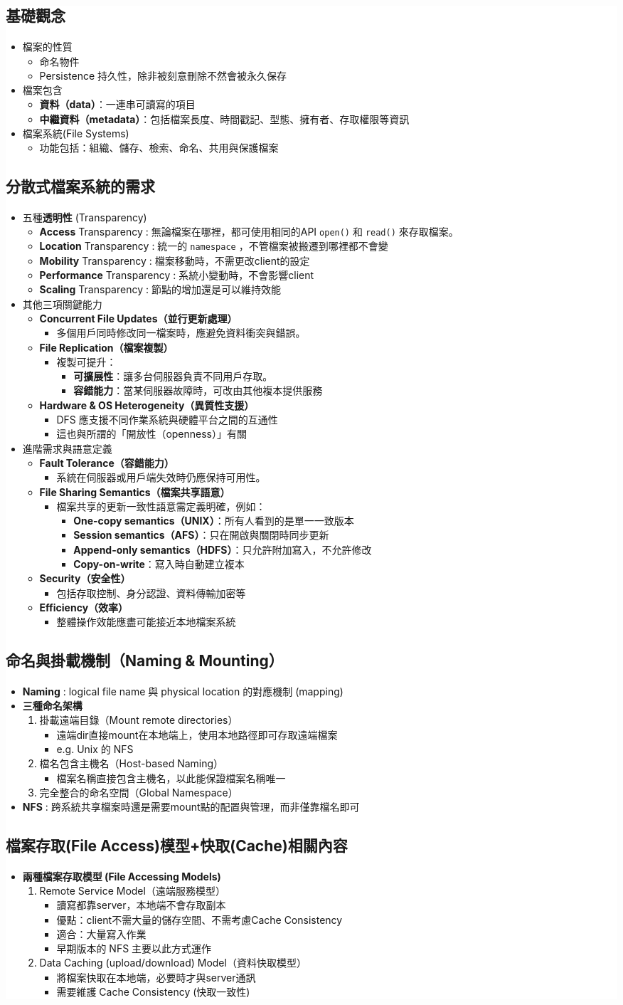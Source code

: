 ## 基礎觀念
- 檔案的性質
	- 命名物件
	- Persistence 持久性，除非被刻意刪除不然會被永久保存
- 檔案包含
	- **資料（data）**：一連串可讀寫的項目
	- **中繼資料（metadata）**：包括檔案長度、時間戳記、型態、擁有者、存取權限等資訊
- 檔案系統(File Systems)
	- 功能包括：組織、儲存、檢索、命名、共用與保護檔案
## 分散式檔案系統的需求
- 五種**透明性** (Transparency)
	- **Access** Transparency : 無論檔案在哪裡，都可使用相同的API `open()` 和 `read()` 來存取檔案。
	- **Location** Transparency : 統一的 `namespace` ，不管檔案被搬遷到哪裡都不會變
	- **Mobility** Transparency : 檔案移動時，不需更改client的設定
	- **Performance** Transparency : 系統小變動時，不會影響client
	- **Scaling** Transparency : 節點的增加還是可以維持效能
- 其他三項關鍵能力
	- **Concurrent File Updates（並行更新處理）**    
	    - 多個用戶同時修改同一檔案時，應避免資料衝突與錯誤。        
	- **File Replication（檔案複製）**    
	    - 複製可提升：        
	        - **可擴展性**：讓多台伺服器負責不同用戶存取。            
	        - **容錯能力**：當某伺服器故障時，可改由其他複本提供服務
	- **Hardware & OS Heterogeneity（異質性支援）**
	    - DFS 應支援不同作業系統與硬體平台之間的互通性
	    - 這也與所謂的「開放性（openness）」有關
- 進階需求與語意定義
	- **Fault Tolerance（容錯能力）**    
	    - 系統在伺服器或用戶端失效時仍應保持可用性。        
	- **File Sharing Semantics（檔案共享語意）**    
		- 檔案共享的更新一致性語意需定義明確，例如：    
		    - **One-copy semantics（UNIX）**：所有人看到的是單一一致版本   
		    - **Session semantics（AFS）**：只在開啟與關閉時同步更新       
		    - **Append-only semantics（HDFS）**：只允許附加寫入，不允許修改    
		    - **Copy-on-write**：寫入時自動建立複本 
	- **Security（安全性）**    
		- 包括存取控制、身分認證、資料傳輸加密等
	- **Efficiency（效率）**    
		- 整體操作效能應盡可能接近本地檔案系統
## 命名與掛載機制（Naming & Mounting）
- **Naming** : logical file name 與 physical location 的對應機制 (mapping)
- **三種命名架構**
	1. 掛載遠端目錄（Mount remote directories）
		- 遠端dir直接mount在本地端上，使用本地路徑即可存取遠端檔案
		- e.g. Unix 的 NFS
	2. 檔名包含主機名（Host-based Naming）
		- 檔案名稱直接包含主機名，以此能保證檔案名稱唯一
	3. 完全整合的命名空間（Global Namespace）
- **NFS** : 跨系統共享檔案時還是需要mount點的配置與管理，而非僅靠檔名即可
## 檔案存取(File Access)模型+快取(Cache)相關內容
- **兩種檔案存取模型 (File Accessing Models)**
	1. Remote Service Model（遠端服務模型）
		- 讀寫都靠server，本地端不會存取副本
		- 優點：client不需大量的儲存空間、不需考慮Cache Consistency
		- 適合：大量寫入作業
		- 早期版本的 NFS 主要以此方式運作
	2. Data Caching (upload/download) Model（資料快取模型）
		- 將檔案快取在本地端，必要時才與server通訊
		- 需要維護 Cache Consistency (快取一致性)